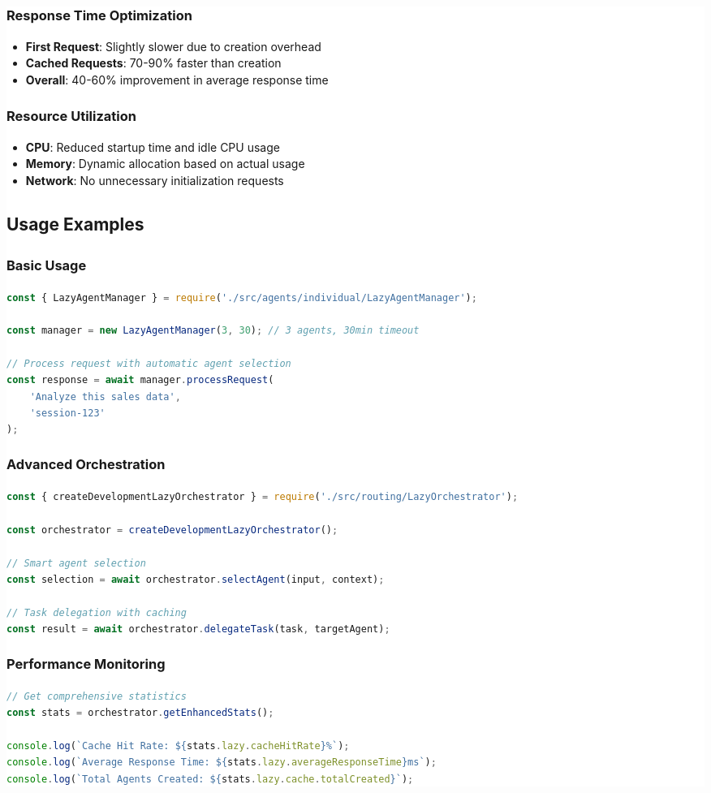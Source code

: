### Response Time Optimization

- **First Request**: Slightly slower due to creation overhead
- **Cached Requests**: 70-90% faster than creation
- **Overall**: 40-60% improvement in average response time

### Resource Utilization

- **CPU**: Reduced startup time and idle CPU usage
- **Memory**: Dynamic allocation based on actual usage
- **Network**: No unnecessary initialization requests

## Usage Examples

### Basic Usage

```javascript
const { LazyAgentManager } = require('./src/agents/individual/LazyAgentManager');

const manager = new LazyAgentManager(3, 30); // 3 agents, 30min timeout

// Process request with automatic agent selection
const response = await manager.processRequest(
    'Analyze this sales data',
    'session-123'
);
```

### Advanced Orchestration

```javascript
const { createDevelopmentLazyOrchestrator } = require('./src/routing/LazyOrchestrator');

const orchestrator = createDevelopmentLazyOrchestrator();

// Smart agent selection
const selection = await orchestrator.selectAgent(input, context);

// Task delegation with caching
const result = await orchestrator.delegateTask(task, targetAgent);
```

### Performance Monitoring

```javascript
// Get comprehensive statistics
const stats = orchestrator.getEnhancedStats();

console.log(`Cache Hit Rate: ${stats.lazy.cacheHitRate}%`);
console.log(`Average Response Time: ${stats.lazy.averageResponseTime}ms`);
console.log(`Total Agents Created: ${stats.lazy.cache.totalCreated}`);
```
